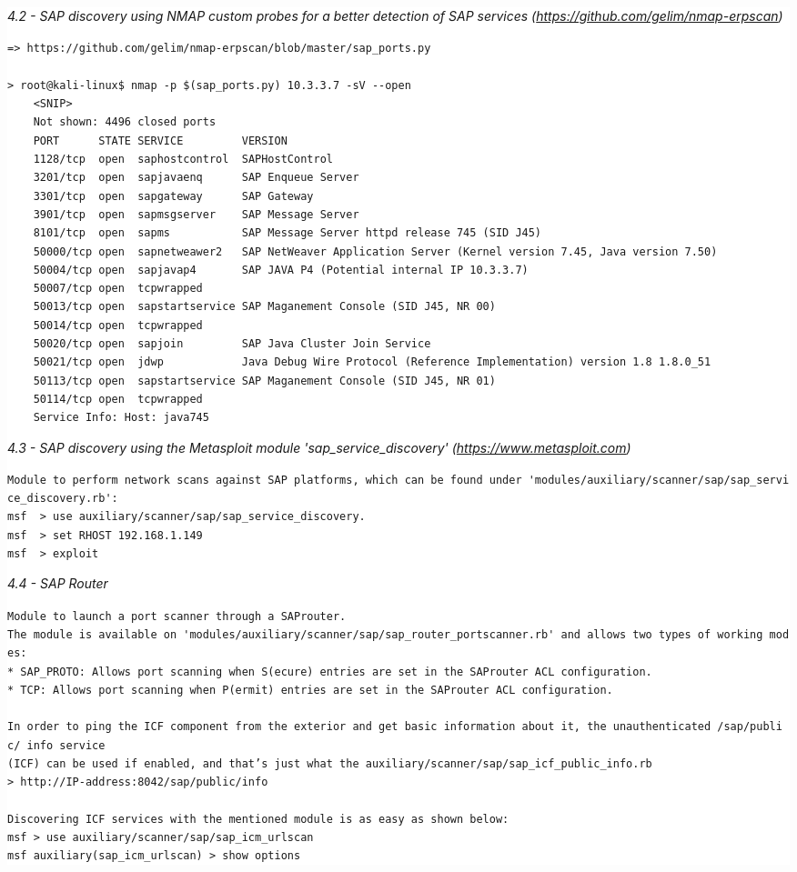 <i/> 4.2 - SAP discovery using NMAP custom probes for a better detection of SAP services (https://github.com/gelim/nmap-erpscan) </i>
```
=> https://github.com/gelim/nmap-erpscan/blob/master/sap_ports.py

> root@kali-linux$ nmap -p $(sap_ports.py) 10.3.3.7 -sV --open
	<SNIP>
	Not shown: 4496 closed ports
	PORT      STATE SERVICE         VERSION
	1128/tcp  open  saphostcontrol  SAPHostControl
	3201/tcp  open  sapjavaenq      SAP Enqueue Server
	3301/tcp  open  sapgateway      SAP Gateway
	3901/tcp  open  sapmsgserver    SAP Message Server
	8101/tcp  open  sapms           SAP Message Server httpd release 745 (SID J45)
	50000/tcp open  sapnetweawer2   SAP NetWeaver Application Server (Kernel version 7.45, Java version 7.50)
	50004/tcp open  sapjavap4       SAP JAVA P4 (Potential internal IP 10.3.3.7)
	50007/tcp open  tcpwrapped
	50013/tcp open  sapstartservice SAP Maganement Console (SID J45, NR 00)
	50014/tcp open  tcpwrapped
	50020/tcp open  sapjoin         SAP Java Cluster Join Service
	50021/tcp open  jdwp            Java Debug Wire Protocol (Reference Implementation) version 1.8 1.8.0_51
	50113/tcp open  sapstartservice SAP Maganement Console (SID J45, NR 01)
	50114/tcp open  tcpwrapped
	Service Info: Host: java745
 ```

<i/> 4.3 - SAP discovery using the Metasploit module 'sap_service_discovery' (https://www.metasploit.com) </i>
```
Module to perform network scans against SAP platforms, which can be found under 'modules/auxiliary/scanner/sap/sap_service_discovery.rb': 
msf  > use auxiliary/scanner/sap/sap_service_discovery.
msf  > set RHOST 192.168.1.149
msf  > exploit
```

<i/> 4.4 - SAP Router </i>
```
Module to launch a port scanner through a SAProuter. 
The module is available on 'modules/auxiliary/scanner/sap/sap_router_portscanner.rb' and allows two types of working modes: 
* SAP_PROTO: Allows port scanning when S(ecure) entries are set in the SAProuter ACL configuration. 
* TCP: Allows port scanning when P(ermit) entries are set in the SAProuter ACL configuration.

In order to ping the ICF component from the exterior and get basic information about it, the unauthenticated /sap/public/ info service
(ICF) can be used if enabled, and that’s just what the auxiliary/scanner/sap/sap_icf_public_info.rb 
> http://IP-address:8042/sap/public/info

Discovering ICF services with the mentioned module is as easy as shown below: 
msf > use auxiliary/scanner/sap/sap_icm_urlscan
msf auxiliary(sap_icm_urlscan) > show options
```

